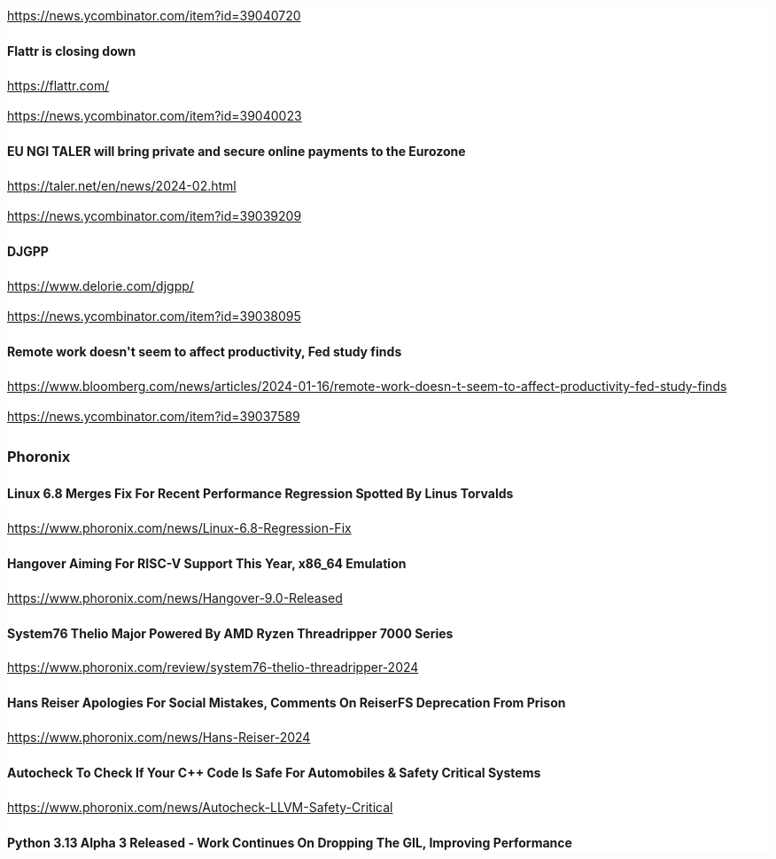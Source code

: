 https://news.ycombinator.com/item?id=39040720

#### Flattr is closing down

https://flattr.com/

https://news.ycombinator.com/item?id=39040023

#### EU NGI TALER will bring private and secure online payments to the Eurozone

https://taler.net/en/news/2024-02.html

https://news.ycombinator.com/item?id=39039209

#### DJGPP

https://www.delorie.com/djgpp/

https://news.ycombinator.com/item?id=39038095

#### Remote work doesn't seem to affect productivity, Fed study finds

https://www.bloomberg.com/news/articles/2024-01-16/remote-work-doesn-t-seem-to-affect-productivity-fed-study-finds

https://news.ycombinator.com/item?id=39037589

### Phoronix

#### Linux 6.8 Merges Fix For Recent Performance Regression Spotted By Linus Torvalds

https://www.phoronix.com/news/Linux-6.8-Regression-Fix

#### Hangover Aiming For RISC-V Support This Year, x86_64 Emulation

https://www.phoronix.com/news/Hangover-9.0-Released

#### System76 Thelio Major Powered By AMD Ryzen Threadripper 7000 Series

https://www.phoronix.com/review/system76-thelio-threadripper-2024

#### Hans Reiser Apologies For Social Mistakes, Comments On ReiserFS Deprecation From Prison

https://www.phoronix.com/news/Hans-Reiser-2024

#### Autocheck To Check If Your C++ Code Is Safe For Automobiles & Safety Critical Systems

https://www.phoronix.com/news/Autocheck-LLVM-Safety-Critical

#### Python 3.13 Alpha 3 Released - Work Continues On Dropping The GIL, Improving Performance

